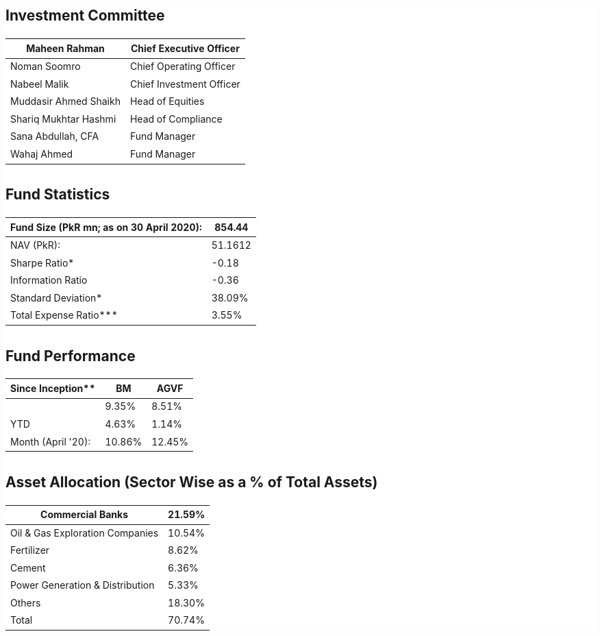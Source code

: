 ## Investment Committee

| Maheen Rahman         | Chief Executive Officer  |
| --------------------- | ------------------------ |
| Noman Soomro          | Chief Operating Officer  |
| Nabeel Malik          | Chief Investment Officer |
| Muddasir Ahmed Shaikh | Head of Equities         |
| Shariq Mukhtar Hashmi | Head of Compliance       |
| Sana Abdullah, CFA    | Fund Manager             |
| Wahaj Ahmed           | Fund Manager             |

## Fund Statistics

| Fund Size (PkR mn; as on 30 April 2020): | 854.44  |
| ---------------------------------------- | ------- |
| NAV (PkR):                               | 51.1612 |
| Sharpe Ratio\*                           | -0.18   |
| Information Ratio                        | -0.36   |
| Standard Deviation\*                     | 38.09%  |
| Total Expense Ratio\*\*\*                | 3.55%   |

## Fund Performance

| Since Inception\*\* | BM     | AGVF   |
| ------------------- | ------ | ------ |
|                     | 9.35%  | 8.51%  |
| YTD                 | 4.63%  | 1.14%  |
| Month (April '20):  | 10.86% | 12.45% |

## Asset Allocation (Sector Wise as a % of Total Assets)

| Commercial Banks                | 21.59% |
| ------------------------------- | ------ |
| Oil & Gas Exploration Companies | 10.54% |
| Fertilizer                      | 8.62%  |
| Cement                          | 6.36%  |
| Power Generation & Distribution | 5.33%  |
| Others                          | 18.30% |
| Total                           | 70.74% |
